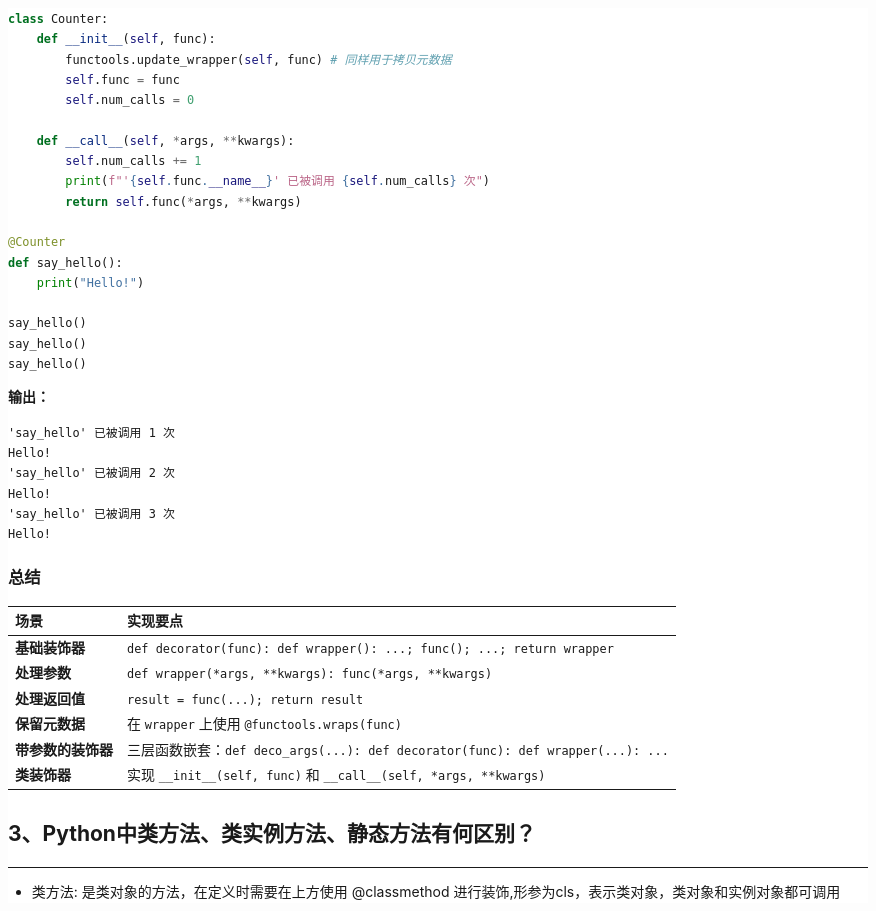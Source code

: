 ```python
class Counter:
    def __init__(self, func):
        functools.update_wrapper(self, func) # 同样用于拷贝元数据
        self.func = func
        self.num_calls = 0

    def __call__(self, *args, **kwargs):
        self.num_calls += 1
        print(f"'{self.func.__name__}' 已被调用 {self.num_calls} 次")
        return self.func(*args, **kwargs)

@Counter
def say_hello():
    print("Hello!")

say_hello()
say_hello()
say_hello()
```

**输出：**

```
'say_hello' 已被调用 1 次
Hello!
'say_hello' 已被调用 2 次
Hello!
'say_hello' 已被调用 3 次
Hello!
```

### 总结

| 场景 | 实现要点 |
| :--- | :--- |
| **基础装饰器** | `def decorator(func): def wrapper(): ...; func(); ...; return wrapper` |
| **处理参数** | `def wrapper(*args, **kwargs): func(*args, **kwargs)` |
| **处理返回值** | `result = func(...); return result` |
| **保留元数据** | 在 `wrapper` 上使用 `@functools.wraps(func)` |
| **带参数的装饰器** | 三层函数嵌套：`def deco_args(...): def decorator(func): def wrapper(...): ...` |
| **类装饰器** | 实现 `__init__(self, func)` 和 `__call__(self, *args, **kwargs)` |

## 3、Python中类方法、类实例方法、静态方法有何区别？

---

* 类方法: 是类对象的方法，在定义时需要在上方使用 @classmethod 进行装饰,形参为cls，表示类对象，类对象和实例对象都可调用
